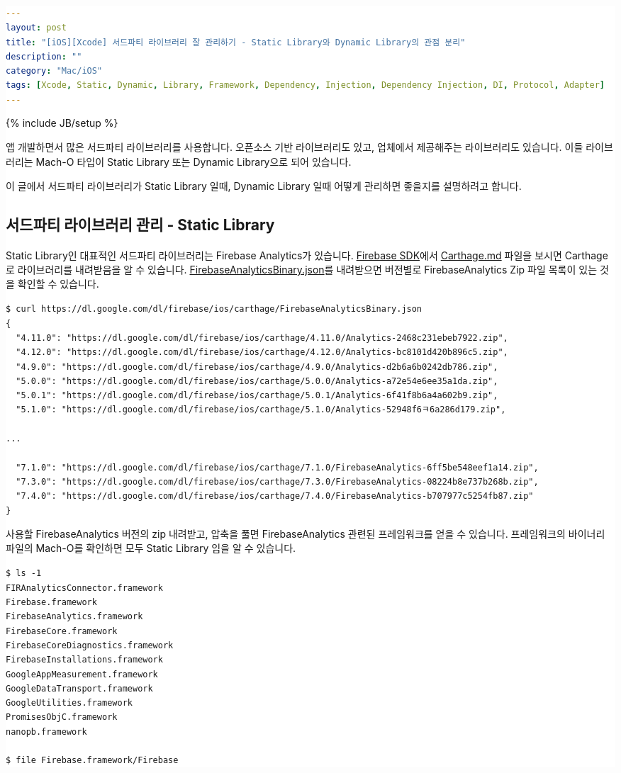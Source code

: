 ```yaml
---
layout: post
title: "[iOS][Xcode] 서드파티 라이브러리 잘 관리하기 - Static Library와 Dynamic Library의 관점 분리"
description: ""
category: "Mac/iOS"
tags: [Xcode, Static, Dynamic, Library, Framework, Dependency, Injection, Dependency Injection, DI, Protocol, Adapter]
---
```

{% include JB/setup %}

앱 개발하면서 많은 서드파티 라이브러리를 사용합니다. 오픈소스 기반 라이브러리도 있고, 업체에서 제공해주는 라이브러리도 있습니다. 이들 라이브러리는 Mach-O 타입이 Static Library 또는 Dynamic Library으로 되어 있습니다.

이 글에서 서드파티 라이브러리가 Static Library 일때, Dynamic Library 일때 어떻게 관리하면 좋을지를 설명하려고 합니다.

## 서드파티 라이브러리 관리 - Static Library

Static Library인 대표적인 서드파티 라이브러리는 Firebase Analytics가 있습니다. [Firebase SDK](https://github.com/firebase/firebase-ios-sdk)에서 [Carthage.md](https://github.com/firebase/firebase-ios-sdk/blob/master/Carthage.md) 파일을 보시면 Carthage로 라이브러리를 내려받음을 알 수 있습니다. [FirebaseAnalyticsBinary.json](https://dl.google.com/dl/firebase/ios/carthage/FirebaseAnalyticsBinary.json)를 내려받으면 버전별로 FirebaseAnalytics Zip 파일 목록이 있는 것을 확인할 수 있습니다.

```
$ curl https://dl.google.com/dl/firebase/ios/carthage/FirebaseAnalyticsBinary.json
{
  "4.11.0": "https://dl.google.com/dl/firebase/ios/carthage/4.11.0/Analytics-2468c231ebeb7922.zip",
  "4.12.0": "https://dl.google.com/dl/firebase/ios/carthage/4.12.0/Analytics-bc8101d420b896c5.zip",
  "4.9.0": "https://dl.google.com/dl/firebase/ios/carthage/4.9.0/Analytics-d2b6a6b0242db786.zip",
  "5.0.0": "https://dl.google.com/dl/firebase/ios/carthage/5.0.0/Analytics-a72e54e6ee35a1da.zip",
  "5.0.1": "https://dl.google.com/dl/firebase/ios/carthage/5.0.1/Analytics-6f41f8b6a4a602b9.zip",
  "5.1.0": "https://dl.google.com/dl/firebase/ios/carthage/5.1.0/Analytics-52948f6ㅋ6a286d179.zip",

...

  "7.1.0": "https://dl.google.com/dl/firebase/ios/carthage/7.1.0/FirebaseAnalytics-6ff5be548eef1a14.zip",
  "7.3.0": "https://dl.google.com/dl/firebase/ios/carthage/7.3.0/FirebaseAnalytics-08224b8e737b268b.zip",
  "7.4.0": "https://dl.google.com/dl/firebase/ios/carthage/7.4.0/FirebaseAnalytics-b707977c5254fb87.zip"
}
```

사용할 FirebaseAnalytics 버전의 zip 내려받고, 압축을 풀면 FirebaseAnalytics 관련된 프레임워크를 얻을 수 있습니다. 프레임워크의 바이너리 파일의 Mach-O를 확인하면 모두 Static Library 임을 알 수 있습니다.

```
$ ls -1
FIRAnalyticsConnector.framework
Firebase.framework
FirebaseAnalytics.framework
FirebaseCore.framework
FirebaseCoreDiagnostics.framework
FirebaseInstallations.framework
GoogleAppMeasurement.framework
GoogleDataTransport.framework
GoogleUtilities.framework
PromisesObjC.framework
nanopb.framework

$ file Firebase.framework/Firebase
```